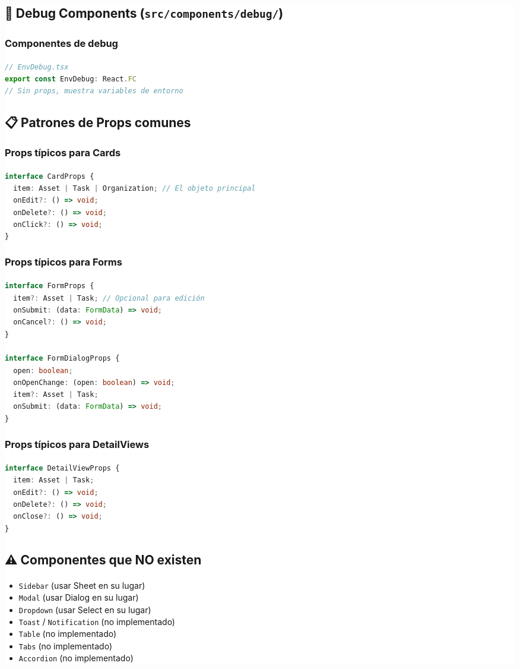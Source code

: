 ## 🐛 Debug Components (`src/components/debug/`)

### Componentes de debug
```typescript
// EnvDebug.tsx
export const EnvDebug: React.FC
// Sin props, muestra variables de entorno
```

## 📋 Patrones de Props comunes

### Props típicos para Cards
```typescript
interface CardProps {
  item: Asset | Task | Organization; // El objeto principal
  onEdit?: () => void;
  onDelete?: () => void;
  onClick?: () => void;
}
```

### Props típicos para Forms
```typescript
interface FormProps {
  item?: Asset | Task; // Opcional para edición
  onSubmit: (data: FormData) => void;
  onCancel?: () => void;
}

interface FormDialogProps {
  open: boolean;
  onOpenChange: (open: boolean) => void;
  item?: Asset | Task;
  onSubmit: (data: FormData) => void;
}
```

### Props típicos para DetailViews
```typescript
interface DetailViewProps {
  item: Asset | Task;
  onEdit?: () => void;
  onDelete?: () => void;
  onClose?: () => void;
}
```

## ⚠️ Componentes que NO existen
- `Sidebar` (usar Sheet en su lugar)
- `Modal` (usar Dialog en su lugar)
- `Dropdown` (usar Select en su lugar)
- `Toast` / `Notification` (no implementado)
- `Table` (no implementado)
- `Tabs` (no implementado)
- `Accordion` (no implementado)
